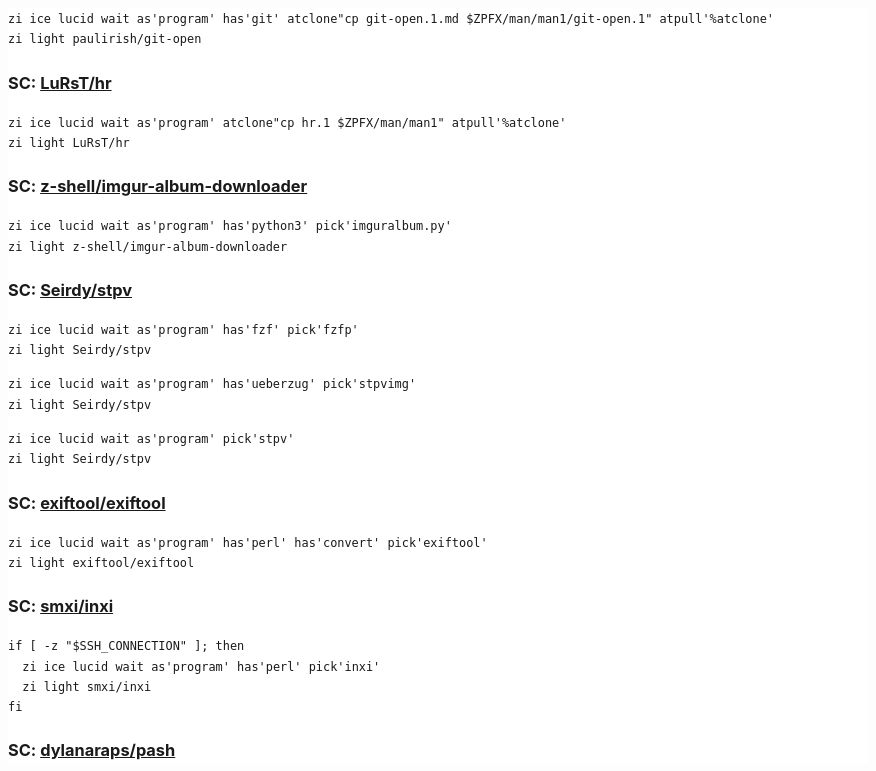 ```shell showLineNumbers
zi ice lucid wait as'program' has'git' atclone"cp git-open.1.md $ZPFX/man/man1/git-open.1" atpull'%atclone'
zi light paulirish/git-open
```

### SC: [LuRsT/hr](https://github.com/LuRsT/hr)

```shell showLineNumbers
zi ice lucid wait as'program' atclone"cp hr.1 $ZPFX/man/man1" atpull'%atclone'
zi light LuRsT/hr
```

### SC: [z-shell/imgur-album-downloader](https://github.com/z-shell/imgur-album-downloader)

```shell showLineNumbers
zi ice lucid wait as'program' has'python3' pick'imguralbum.py'
zi light z-shell/imgur-album-downloader
```

### SC: [Seirdy/stpv](https://github.com/Seirdy/stpv)

```shell showLineNumbers
zi ice lucid wait as'program' has'fzf' pick'fzfp'
zi light Seirdy/stpv
```

```shell showLineNumbers
zi ice lucid wait as'program' has'ueberzug' pick'stpvimg'
zi light Seirdy/stpv
```

```shell showLineNumbers
zi ice lucid wait as'program' pick'stpv'
zi light Seirdy/stpv
```

### SC: [exiftool/exiftool](https://github.com/exiftool/exiftool)

```shell showLineNumbers
zi ice lucid wait as'program' has'perl' has'convert' pick'exiftool'
zi light exiftool/exiftool
```

### SC: [smxi/inxi](https://github.com/smxi/inxi)

```shell showLineNumbers
if [ -z "$SSH_CONNECTION" ]; then
  zi ice lucid wait as'program' has'perl' pick'inxi'
  zi light smxi/inxi
fi
```

### SC: [dylanaraps/pash](https://github.com/dylanaraps/pash)


[1]: https://github.com/junegunn/fzf
[2]: https://github.com/sharkdp/fd
[3]: https://github.com/sharkdp/bat
[4]: https://github.com/sharkdp/exa
[5]: https://github.com/dandavison/delta
[6]: https://github.com/denisidoro/navi
[7]: https://github.com/sharkdp/hexyl
[8]: https://github.com/sharkdp/hyperfine
[9]: https://github.com/sharkdp/vivid
[10]: https://github.com/docker/compose
[11]: https://github.com/neovim/neovim
[12]: https://github.com/direnv/direnv
[13]: https://github.com/mvdan/sh
[14]: https://github.com/Peltoche/lsd
[15]: https://github.com/b4b4r07/gotcha
[16]: https://github.com/zdharma/revolver
[100]: /docs/getting_started/overview/#about-asprogram
[101]: /docs/getting_started/overview/#turbo--lucid
[102]: /docs/guides/syntax/for
[103]: /docs/guides/syntax/common#the-make-syntax
[104]: /docs/guides/syntax/ice
[105]: /docs/guides/syntax/ice-modifiers
[106]: /docs/guides/syntax/common#compiling-programs
[107]: /docs/guides/customization#customizing-paths
[108]: /ecosystem/annexes/bin-gem-node#the-ice-modifiers-provided-by-the-annex
[ytdl-org/youtube-dl]: https://github.com/ytdl-org/youtube-dl